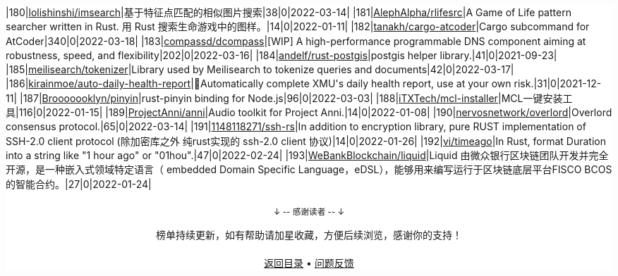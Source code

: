|180|[lolishinshi/imsearch](https://github.com/lolishinshi/imsearch)|基于特征点匹配的相似图片搜索|38|0|2022-03-14|
|181|[AlephAlpha/rlifesrc](https://github.com/AlephAlpha/rlifesrc)|A Game of Life pattern searcher written in Rust. 用 Rust 搜索生命游戏中的图样。|14|0|2022-01-11|
|182|[tanakh/cargo-atcoder](https://github.com/tanakh/cargo-atcoder)|Cargo subcommand for AtCoder|340|0|2022-03-18|
|183|[compassd/dcompass](https://github.com/compassd/dcompass)|[WIP] A high-performance programmable DNS component aiming at robustness, speed, and flexibility|202|0|2022-03-16|
|184|[andelf/rust-postgis](https://github.com/andelf/rust-postgis)|postgis helper library.|41|0|2021-09-23|
|185|[meilisearch/tokenizer](https://github.com/meilisearch/tokenizer)|Library used by Meilisearch to tokenize queries and documents|42|0|2022-03-17|
|186|[kirainmoe/auto-daily-health-report](https://github.com/kirainmoe/auto-daily-health-report)|📆Automatically complete XMU's daily health report, use at your own risk.|31|0|2021-12-11|
|187|[Brooooooklyn/pinyin](https://github.com/Brooooooklyn/pinyin)|rust-pinyin binding for Node.js|96|0|2022-03-03|
|188|[iTXTech/mcl-installer](https://github.com/iTXTech/mcl-installer)|MCL一键安装工具|116|0|2022-01-15|
|189|[ProjectAnni/anni](https://github.com/ProjectAnni/anni)|Audio toolkit for Project Anni.|14|0|2022-01-08|
|190|[nervosnetwork/overlord](https://github.com/nervosnetwork/overlord)|Overlord consensus protocol.|65|0|2022-03-14|
|191|[1148118271/ssh-rs](https://github.com/1148118271/ssh-rs)|In addition to encryption library, pure RUST implementation of SSH-2.0 client protocol (除加密库之外 纯rust实现的  ssh-2.0 client 协议)|14|0|2022-01-26|
|192|[vi/timeago](https://github.com/vi/timeago)|In Rust, format Duration into a string like "1 hour ago" or "01hou".|47|0|2022-02-24|
|193|[WeBankBlockchain/liquid](https://github.com/WeBankBlockchain/liquid)|Liquid 由微众银行区块链团队开发并完全开源，是一种嵌入式领域特定语言（ embedded Domain Specific Language，eDSL），能够用来编写运行于区块链底层平台FISCO BCOS的智能合约。|27|0|2022-01-24|

<div align="center">
    <p><sub>↓ -- 感谢读者 -- ↓</sub></p>
    榜单持续更新，如有帮助请加星收藏，方便后续浏览，感谢你的支持！
</div>

<br/>

<div align="center"><a href="https://github.com/GrowingGit/GitHub-Chinese-Top-Charts#github中文排行榜">返回目录</a> • <a href="/content/docs/feedback.md">问题反馈</a></div>
